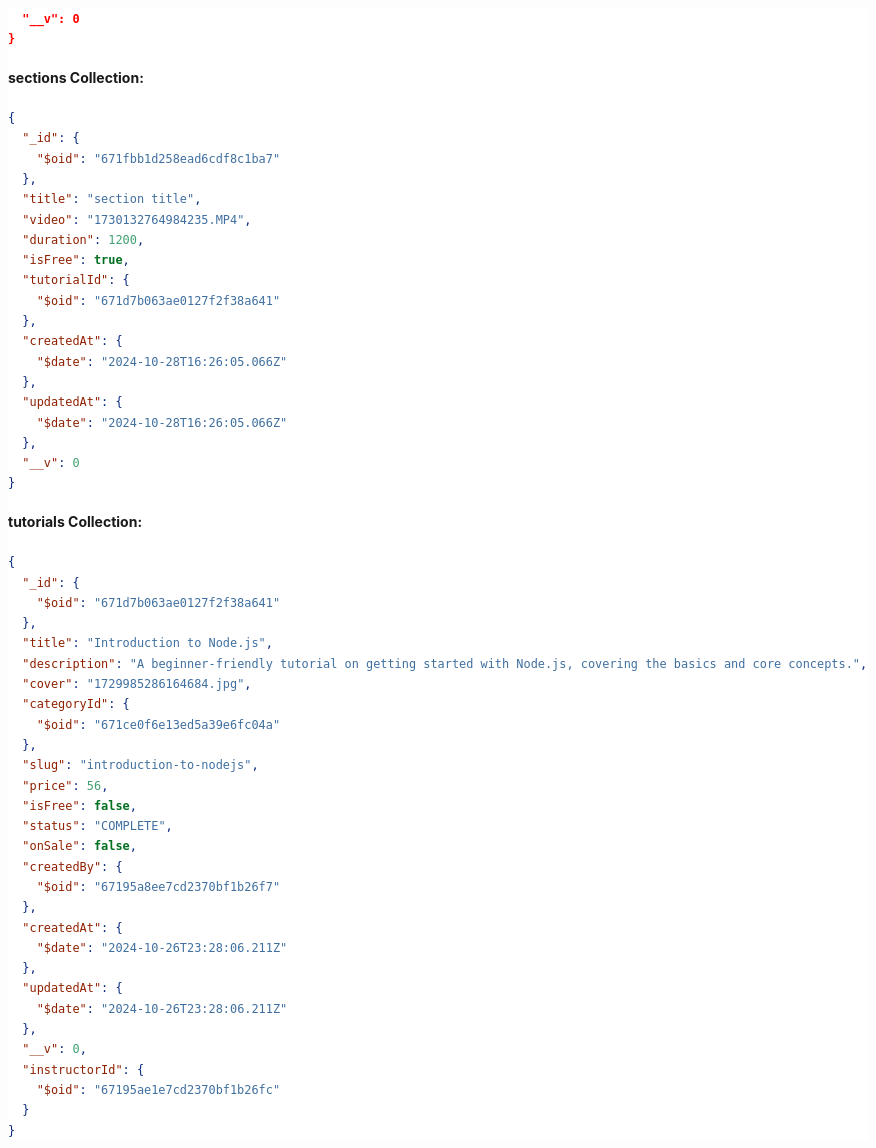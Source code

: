 ```json
  "__v": 0
}
```


#### sections Collection:
```json
{
  "_id": {
    "$oid": "671fbb1d258ead6cdf8c1ba7"
  },
  "title": "section title",
  "video": "1730132764984235.MP4",
  "duration": 1200,
  "isFree": true,
  "tutorialId": {
    "$oid": "671d7b063ae0127f2f38a641"
  },
  "createdAt": {
    "$date": "2024-10-28T16:26:05.066Z"
  },
  "updatedAt": {
    "$date": "2024-10-28T16:26:05.066Z"
  },
  "__v": 0
}
```


#### tutorials Collection:
```json
{
  "_id": {
    "$oid": "671d7b063ae0127f2f38a641"
  },
  "title": "Introduction to Node.js",
  "description": "A beginner-friendly tutorial on getting started with Node.js, covering the basics and core concepts.",
  "cover": "1729985286164684.jpg",
  "categoryId": {
    "$oid": "671ce0f6e13ed5a39e6fc04a"
  },
  "slug": "introduction-to-nodejs",
  "price": 56,
  "isFree": false,
  "status": "COMPLETE",
  "onSale": false,
  "createdBy": {
    "$oid": "67195a8ee7cd2370bf1b26f7"
  },
  "createdAt": {
    "$date": "2024-10-26T23:28:06.211Z"
  },
  "updatedAt": {
    "$date": "2024-10-26T23:28:06.211Z"
  },
  "__v": 0,
  "instructorId": {
    "$oid": "67195ae1e7cd2370bf1b26fc"
  }
}
```
